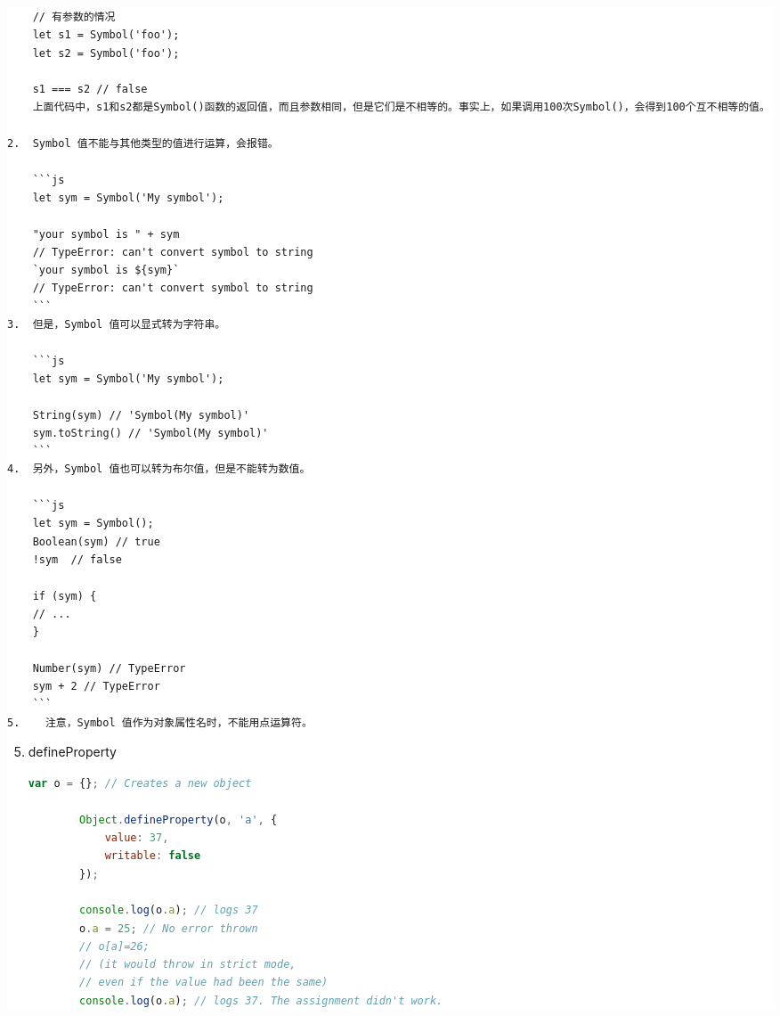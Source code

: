         // 有参数的情况
        let s1 = Symbol('foo');
        let s2 = Symbol('foo');

        s1 === s2 // false
        上面代码中，s1和s2都是Symbol()函数的返回值，而且参数相同，但是它们是不相等的。事实上，如果调用100次Symbol()，会得到100个互不相等的值。

    2.  Symbol 值不能与其他类型的值进行运算，会报错。

        ```js
        let sym = Symbol('My symbol');

        "your symbol is " + sym
        // TypeError: can't convert symbol to string
        `your symbol is ${sym}`
        // TypeError: can't convert symbol to string
        ```
    3.  但是，Symbol 值可以显式转为字符串。

        ```js
        let sym = Symbol('My symbol');

        String(sym) // 'Symbol(My symbol)'
        sym.toString() // 'Symbol(My symbol)'
        ```
    4.  另外，Symbol 值也可以转为布尔值，但是不能转为数值。

        ```js
        let sym = Symbol();
        Boolean(sym) // true
        !sym  // false

        if (sym) {
        // ...
        }

        Number(sym) // TypeError
        sym + 2 // TypeError
        ```
    5.    注意，Symbol 值作为对象属性名时，不能用点运算符。

5.  defineProperty

    ```js
    var o = {}; // Creates a new object

            Object.defineProperty(o, 'a', {
                value: 37,
                writable: false
            });

            console.log(o.a); // logs 37
            o.a = 25; // No error thrown
            // o[a]=26;
            // (it would throw in strict mode,
            // even if the value had been the same)
            console.log(o.a); // logs 37. The assignment didn't work.
